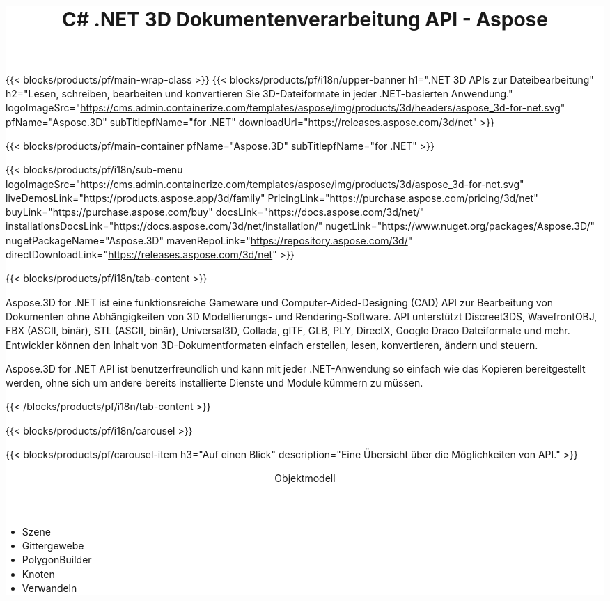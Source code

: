 ﻿---
title: C# .NET 3D Dokumentenverarbeitung API - Aspose 
weight: 1020
url: /de/net/ 
description: C# VB.NET ASP.NET-Bibliothek zum Erstellen von Lese-/Konvertierungs- und Änderungs-3D-Dateien in Windows Forms-Webdiensten und Mono-Anwendungen
---
{{< blocks/products/pf/main-wrap-class >}}
{{< blocks/products/pf/i18n/upper-banner h1=".NET 3D APIs zur Dateibearbeitung" h2="Lesen, schreiben, bearbeiten und konvertieren Sie 3D-Dateiformate in jeder .NET-basierten Anwendung." logoImageSrc="https://cms.admin.containerize.com/templates/aspose/img/products/3d/headers/aspose_3d-for-net.svg" pfName="Aspose.3D" subTitlepfName="for .NET" downloadUrl="https://releases.aspose.com/3d/net" >}}

{{< blocks/products/pf/main-container pfName="Aspose.3D" subTitlepfName="for .NET" >}}

{{< blocks/products/pf/i18n/sub-menu logoImageSrc="https://cms.admin.containerize.com/templates/aspose/img/products/3d/aspose_3d-for-net.svg" liveDemosLink="https://products.aspose.app/3d/family" PricingLink="https://purchase.aspose.com/pricing/3d/net" buyLink="https://purchase.aspose.com/buy" docsLink="https://docs.aspose.com/3d/net/" installationsDocsLink="https://docs.aspose.com/3d/net/installation/" nugetLink="https://www.nuget.org/packages/Aspose.3D/" nugetPackageName="Aspose.3D" mavenRepoLink="https://repository.aspose.com/3d/" directDownloadLink="https://releases.aspose.com/3d/net" >}}

{{< blocks/products/pf/i18n/tab-content >}}
<p>
 Aspose.3D for .NET ist eine funktionsreiche Gameware und Computer-Aided-Designing (CAD) API zur Bearbeitung von Dokumenten ohne Abhängigkeiten von 3D Modellierungs- und Rendering-Software. API unterstützt Discreet3DS, WavefrontOBJ, FBX (ASCII, binär), STL (ASCII, binär), Universal3D, Collada, glTF, GLB, PLY, DirectX, Google Draco Dateiformate und mehr. Entwickler können den Inhalt von 3D-Dokumentformaten einfach erstellen, lesen, konvertieren, ändern und steuern.
</p>

<p>
 Aspose.3D for .NET API ist benutzerfreundlich und kann mit jeder .NET-Anwendung so einfach wie das Kopieren bereitgestellt werden, ohne sich um andere bereits installierte Dienste und Module kümmern zu müssen.
</p>

{{< /blocks/products/pf/i18n/tab-content >}}


{{< blocks/products/pf/i18n/carousel >}}

{{< blocks/products/pf/carousel-item h3="Auf einen Blick" description="Eine Übersicht über die Möglichkeiten von API." >}}
<div class="diagram1 d1-net">
 <div class="d1-row">
  <div class="d1-col d1-left">
   <header>
    <i class="fa fa-object-ungroup">
    </i>
    Objektmodell
   </header>
   <ul>
    <li>
     Szene
    </li>
    <li>
     Gittergewebe
    </li>
    <li>
     PolygonBuilder
    </li>
    <li>
     Knoten
    </li>
    <li>
     Verwandeln